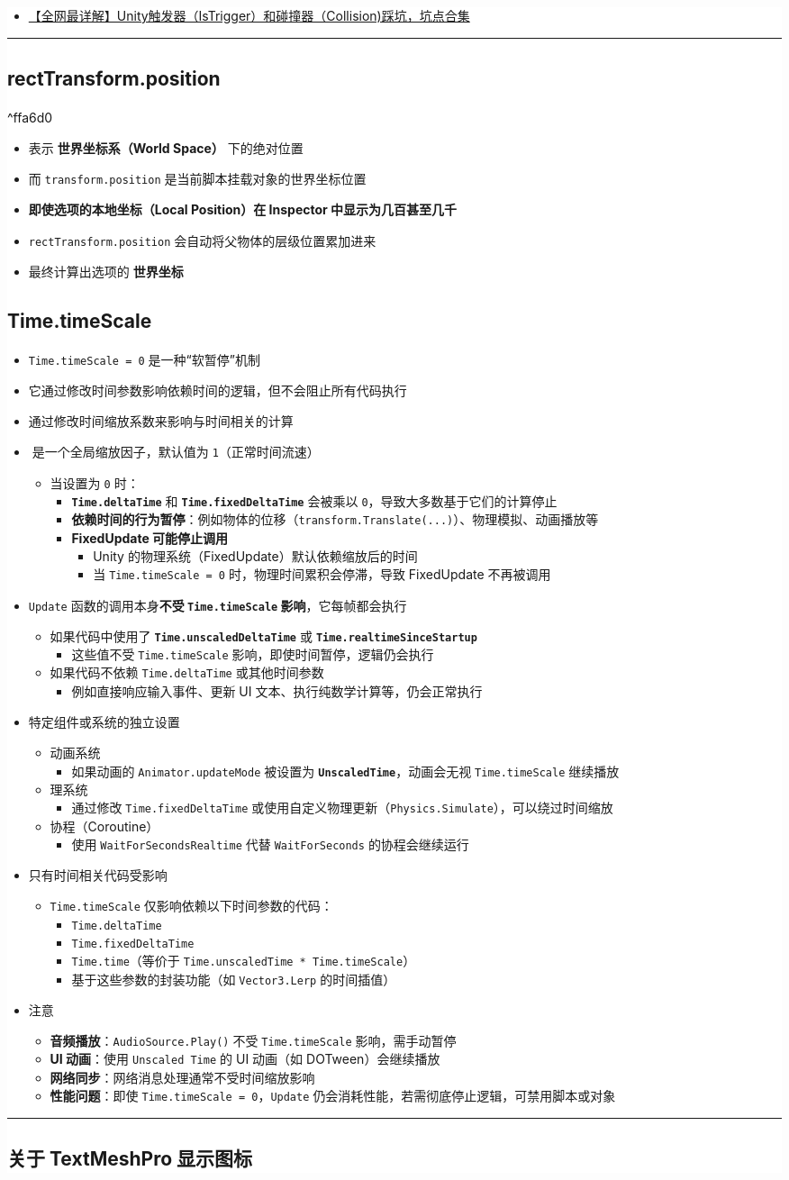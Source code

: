 - [【全网最详解】Unity触发器（IsTrigger）和碰撞器（Collision)踩坑，坑点合集](https://blog.csdn.net/Jun_Xi_Yin/article/details/144888419)

---
## rectTransform.position

^ffa6d0

- 表示 **世界坐标系（World Space）** 下的绝对位置
- 而 `transform.position` 是当前脚本挂载对象的世界坐标位置

- **即使选项的本地坐标（Local Position）在 Inspector 中显示为几百甚至几千**
- `rectTransform.position` 会自动将父物体的层级位置累加进来
- 最终计算出选项的 **世界坐标**
## Time.timeScale

- `Time.timeScale = 0` 是一种“软暂停”机制
- 它通过修改时间参数影响依赖时间的逻辑，但不会阻止所有代码执行

- 通过修改时间缩放系数来影响与时间相关的计算
-  是一个全局缩放因子，默认值为 `1`（正常时间流速）
	- 当设置为 `0` 时：
		-  **`Time.deltaTime`** 和 **`Time.fixedDeltaTime`** 会被乘以 `0`，导致大多数基于它们的计算停止
		- **依赖时间的行为暂停**：例如物体的位移（`transform.Translate(...)`）、物理模拟、动画播放等
		- **FixedUpdate 可能停止调用**
			- Unity 的物理系统（FixedUpdate）默认依赖缩放后的时间
			- 当 `Time.timeScale = 0` 时，物理时间累积会停滞，导致 FixedUpdate 不再被调用

- `Update` 函数的调用本身**不受 `Time.timeScale` 影响**，它每帧都会执行
	- 如果代码中使用了 **`Time.unscaledDeltaTime`** 或 **`Time.realtimeSinceStartup`**
		- 这些值不受 `Time.timeScale` 影响，即使时间暂停，逻辑仍会执行
	- 如果代码不依赖 `Time.deltaTime` 或其他时间参数
		- 例如直接响应输入事件、更新 UI 文本、执行纯数学计算等，仍会正常执行

- 特定组件或系统的独立设置
	- 动画系统
		- 如果动画的 `Animator.updateMode` 被设置为 **`UnscaledTime`**，动画会无视 `Time.timeScale` 继续播放 
	- 理系统
		- 通过修改 `Time.fixedDeltaTime` 或使用自定义物理更新（`Physics.Simulate`），可以绕过时间缩放
	- 协程（Coroutine）
		- 使用 `WaitForSecondsRealtime` 代替 `WaitForSeconds` 的协程会继续运行

- 只有时间相关代码受影响
	- `Time.timeScale` 仅影响依赖以下时间参数的代码：
		- `Time.deltaTime`    
		- `Time.fixedDeltaTime`
		- `Time.time`（等价于 `Time.unscaledTime * Time.timeScale`）
		- 基于这些参数的封装功能（如 `Vector3.Lerp` 的时间插值）

- 注意
	- **音频播放**：`AudioSource.Play()` 不受 `Time.timeScale` 影响，需手动暂停    
	- **UI 动画**：使用 `Unscaled Time` 的 UI 动画（如 DOTween）会继续播放
	- **网络同步**：网络消息处理通常不受时间缩放影响
	- **性能问题**：即使 `Time.timeScale = 0`，`Update` 仍会消耗性能，若需彻底停止逻辑，可禁用脚本或对象
---
## 关于 TextMeshPro 显示图标
